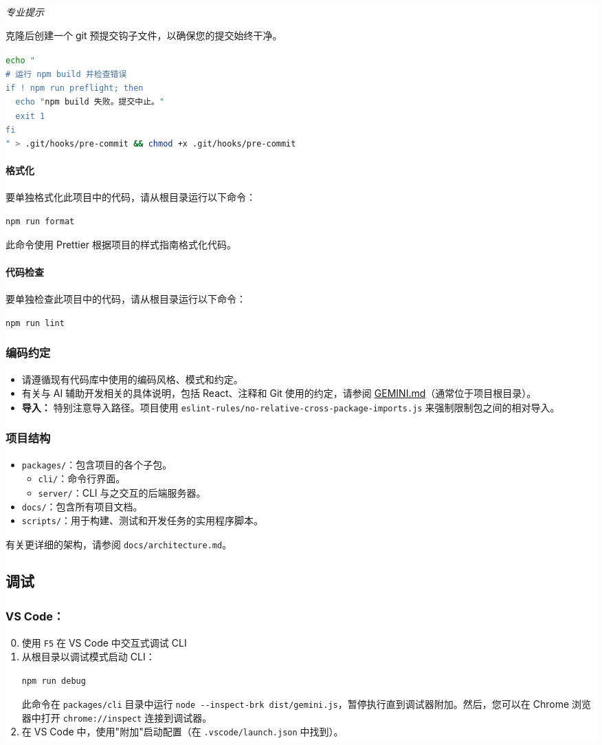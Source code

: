 _专业提示_

克隆后创建一个 git 预提交钩子文件，以确保您的提交始终干净。

```bash
echo "
# 运行 npm build 并检查错误
if ! npm run preflight; then
  echo "npm build 失败。提交中止。"
  exit 1
fi
" > .git/hooks/pre-commit && chmod +x .git/hooks/pre-commit
```

#### 格式化

要单独格式化此项目中的代码，请从根目录运行以下命令：

```bash
npm run format
```

此命令使用 Prettier 根据项目的样式指南格式化代码。

#### 代码检查

要单独检查此项目中的代码，请从根目录运行以下命令：

```bash
npm run lint
```

### 编码约定

- 请遵循现有代码库中使用的编码风格、模式和约定。
- 有关与 AI 辅助开发相关的具体说明，包括 React、注释和 Git 使用的约定，请参阅 [GEMINI.md](https://github.com/google-gemini/gemini-cli/blob/main/GEMINI.md)（通常位于项目根目录）。
- **导入：** 特别注意导入路径。项目使用 `eslint-rules/no-relative-cross-package-imports.js` 来强制限制包之间的相对导入。

### 项目结构

- `packages/`：包含项目的各个子包。
  - `cli/`：命令行界面。
  - `server/`：CLI 与之交互的后端服务器。
- `docs/`：包含所有项目文档。
- `scripts/`：用于构建、测试和开发任务的实用程序脚本。

有关更详细的架构，请参阅 `docs/architecture.md`。

## 调试

### VS Code：

0.  使用 `F5` 在 VS Code 中交互式调试 CLI
1.  从根目录以调试模式启动 CLI：
    ```bash
    npm run debug
    ```
    此命令在 `packages/cli` 目录中运行 `node --inspect-brk dist/gemini.js`，暂停执行直到调试器附加。然后，您可以在 Chrome 浏览器中打开 `chrome://inspect` 连接到调试器。
2.  在 VS Code 中，使用"附加"启动配置（在 `.vscode/launch.json` 中找到）。
